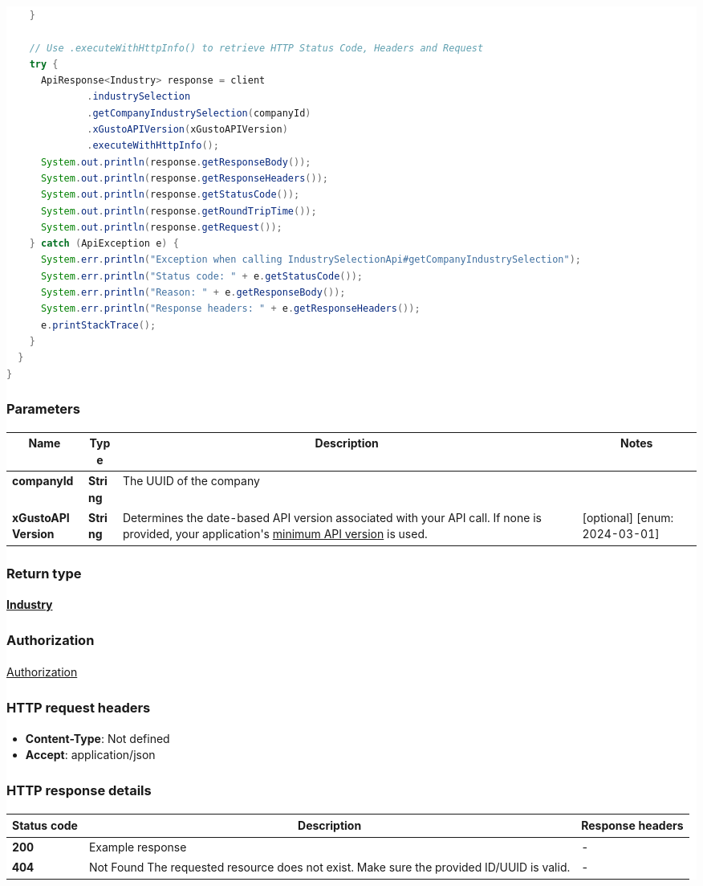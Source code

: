 ```java
    }

    // Use .executeWithHttpInfo() to retrieve HTTP Status Code, Headers and Request
    try {
      ApiResponse<Industry> response = client
              .industrySelection
              .getCompanyIndustrySelection(companyId)
              .xGustoAPIVersion(xGustoAPIVersion)
              .executeWithHttpInfo();
      System.out.println(response.getResponseBody());
      System.out.println(response.getResponseHeaders());
      System.out.println(response.getStatusCode());
      System.out.println(response.getRoundTripTime());
      System.out.println(response.getRequest());
    } catch (ApiException e) {
      System.err.println("Exception when calling IndustrySelectionApi#getCompanyIndustrySelection");
      System.err.println("Status code: " + e.getStatusCode());
      System.err.println("Reason: " + e.getResponseBody());
      System.err.println("Response headers: " + e.getResponseHeaders());
      e.printStackTrace();
    }
  }
}

```

### Parameters

| Name | Type | Description  | Notes |
|------------- | ------------- | ------------- | -------------|
| **companyId** | **String**| The UUID of the company | |
| **xGustoAPIVersion** | **String**| Determines the date-based API version associated with your API call. If none is provided, your application&#39;s [minimum API version](https://docs.gusto.com/embedded-payroll/docs/api-versioning#minimum-api-version) is used. | [optional] [enum: 2024-03-01] |

### Return type

[**Industry**](Industry.md)

### Authorization

[Authorization](../README.md#Authorization)

### HTTP request headers

 - **Content-Type**: Not defined
 - **Accept**: application/json

### HTTP response details
| Status code | Description | Response headers |
|-------------|-------------|------------------|
| **200** | Example response |  -  |
| **404** | Not Found     The requested resource does not exist. Make sure the provided ID/UUID is valid.  |  -  |
